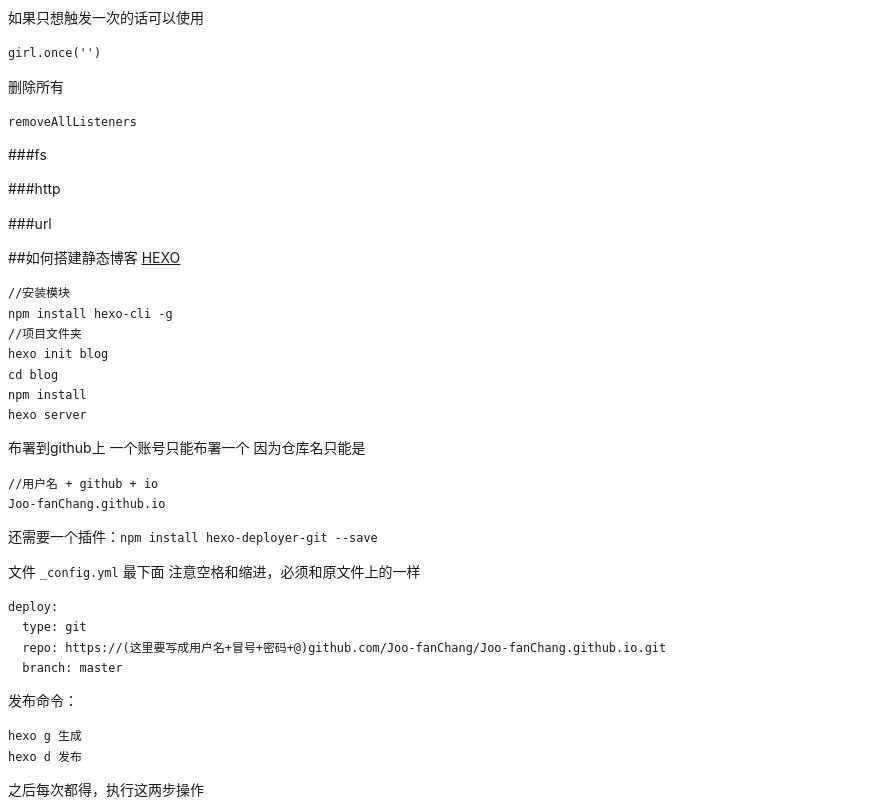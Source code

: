 如果只想触发一次的话可以使用
```
girl.once('')
```
删除所有
```
removeAllListeners
```



###fs




###http





###url




##如何搭建静态博客
[HEXO](https://hexo.io/)

```
//安装模块
npm install hexo-cli -g
//项目文件夹
hexo init blog
cd blog
npm install
hexo server
```

布署到github上
一个账号只能布署一个
因为仓库名只能是
```
//用户名 + github + io
Joo-fanChang.github.io
```
还需要一个插件：`npm install hexo-deployer-git --save`

文件
`_config.yml`
最下面
注意空格和缩进，必须和原文件上的一样
```
deploy:
  type: git
  repo: https://(这里要写成用户名+冒号+密码+@)github.com/Joo-fanChang/Joo-fanChang.github.io.git
  branch: master
```

发布命令：
```
hexo g 生成
hexo d 发布
```
之后每次都得，执行这两步操作
